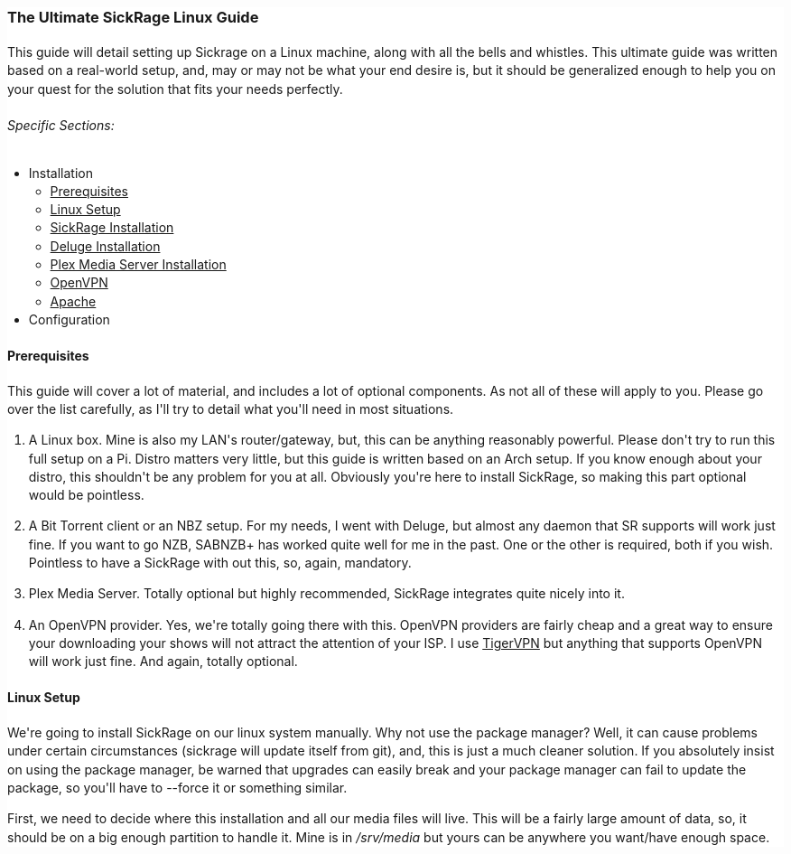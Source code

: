 ### The Ultimate SickRage Linux Guide

This guide will detail setting up Sickrage on a Linux machine, along with all the bells and whistles. This ultimate guide was written based on a real-world setup, and, may or may not be what your end desire is, but it should be generalized enough to help you on your quest for the solution that fits your needs perfectly.

###### Specific Sections:
* Installation
    * [Prerequisites](#prerequisites)
    * [Linux Setup](#linux-setup)
    * [SickRage Installation](#sickrage-installation)
    * [Deluge Installation](#deluge-installation)
    * [Plex Media Server Installation](#plex-media-server-installation)
    * [OpenVPN](#openvpn)
    * [Apache](#apache)
* Configuration

#### Prerequisites

This guide will cover a lot of material, and includes a lot of optional components. As not all of these will apply to you. Please go over the list carefully, as I'll try to detail what you'll need in most situations.

1. A Linux box. Mine is also my LAN's router/gateway, but, this can be anything reasonably powerful. Please don't try to run this full setup on a Pi. Distro matters very little, but this guide is written based on an Arch setup. If you know enough about your distro, this shouldn't be any problem for you at all. Obviously you're here to install SickRage, so making this part optional would be pointless.

2. A Bit Torrent client or an NBZ setup. For my needs, I went with Deluge, but almost any daemon that SR supports will work just fine. If you want to go NZB, SABNZB+ has worked quite well for me in the past. One or the other is required, both if you wish. Pointless to have a SickRage with out this, so, again, mandatory.

3. Plex Media Server. Totally optional but highly recommended, SickRage integrates quite nicely into it.

4. An OpenVPN provider. Yes, we're totally going there with this. OpenVPN providers are fairly cheap and a great way to ensure your downloading your shows will not attract the attention of your ISP. I use [TigerVPN](http://www.tigervpn.com) but anything that supports OpenVPN will work just fine. And again, totally optional.

#### Linux Setup

We're going to install SickRage on our linux system manually. Why not use the package manager? Well, it can cause problems under certain circumstances (sickrage will update itself from git), and, this is just a much cleaner solution. If you absolutely insist on using the package manager, be warned that upgrades can easily break and your package manager can fail to update the package, so you'll have to --force it or something similar.

First, we need to decide where this installation and all our media files will live. This will be a fairly large amount of data, so, it should be on a big enough partition to handle it. Mine is in _/srv/media_ but yours can be anywhere you want/have enough space.
